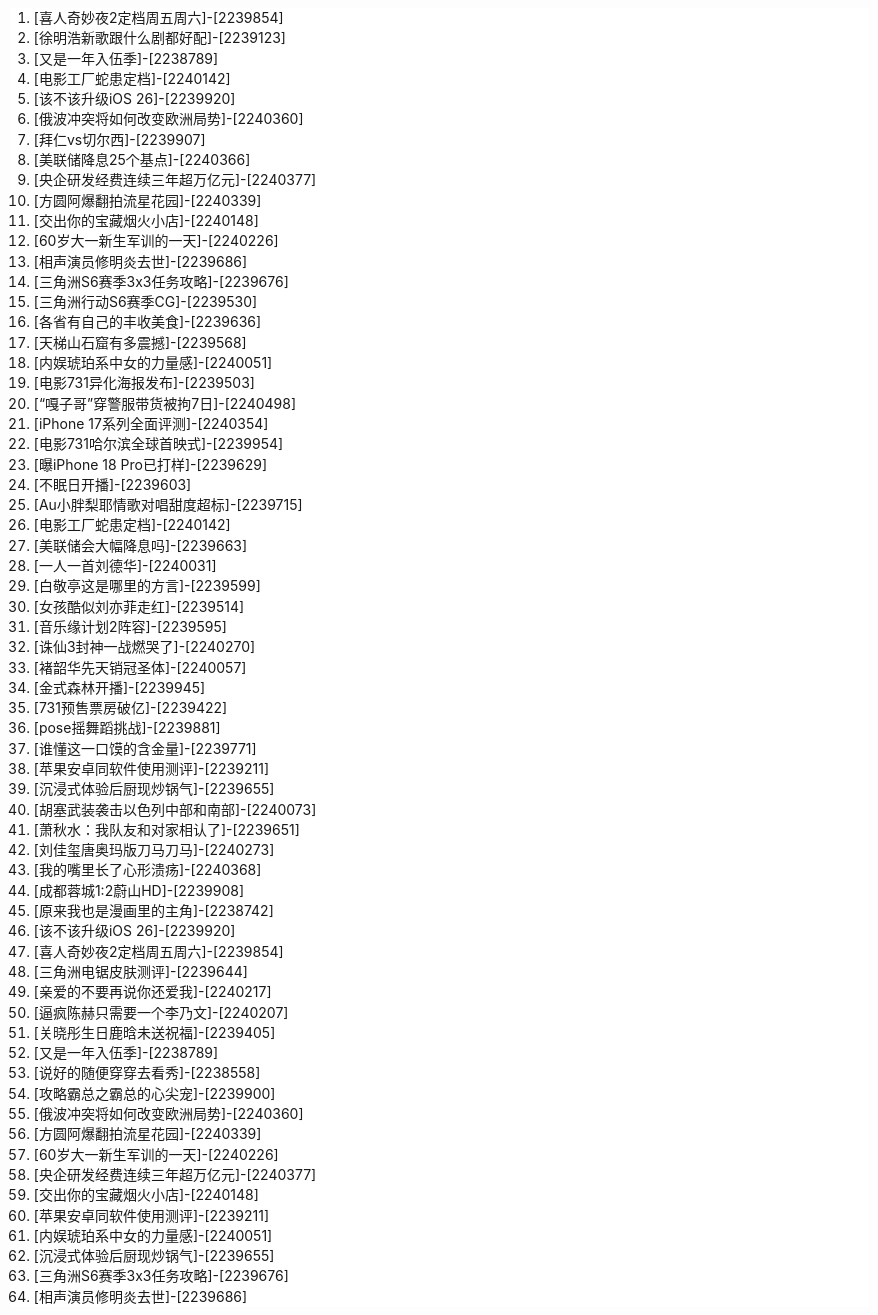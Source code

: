 1. [喜人奇妙夜2定档周五周六]-[2239854]
1. [徐明浩新歌跟什么剧都好配]-[2239123]
1. [又是一年入伍季]-[2238789]
1. [电影工厂蛇患定档]-[2240142]
1. [该不该升级iOS 26]-[2239920]
1. [俄波冲突将如何改变欧洲局势]-[2240360]
1. [拜仁vs切尔西]-[2239907]
1. [美联储降息25个基点]-[2240366]
1. [央企研发经费连续三年超万亿元]-[2240377]
1. [方圆阿爆翻拍流星花园]-[2240339]
1. [交出你的宝藏烟火小店]-[2240148]
1. [60岁大一新生军训的一天]-[2240226]
1. [相声演员修明炎去世]-[2239686]
1. [三角洲S6赛季3x3任务攻略]-[2239676]
1. [三角洲行动S6赛季CG]-[2239530]
1. [各省有自己的丰收美食]-[2239636]
1. [天梯山石窟有多震撼]-[2239568]
1. [内娱琥珀系中女的力量感]-[2240051]
1. [电影731异化海报发布]-[2239503]
1. [“嘎子哥”穿警服带货被拘7日]-[2240498]
1. [iPhone 17系列全面评测]-[2240354]
1. [电影731哈尔滨全球首映式]-[2239954]
1. [曝iPhone 18 Pro已打样]-[2239629]
1. [不眠日开播]-[2239603]
1. [Au小胖梨耶情歌对唱甜度超标]-[2239715]
1. [电影工厂蛇患定档]-[2240142]
1. [美联储会大幅降息吗]-[2239663]
1. [一人一首刘德华]-[2240031]
1. [白敬亭这是哪里的方言]-[2239599]
1. [女孩酷似刘亦菲走红]-[2239514]
1. [音乐缘计划2阵容]-[2239595]
1. [诛仙3封神一战燃哭了]-[2240270]
1. [褚韶华先天销冠圣体]-[2240057]
1. [金式森林开播]-[2239945]
1. [731预售票房破亿]-[2239422]
1. [pose摇舞蹈挑战]-[2239881]
1. [谁懂这一口馍的含金量]-[2239771]
1. [苹果安卓同软件使用测评]-[2239211]
1. [沉浸式体验后厨现炒锅气]-[2239655]
1. [胡塞武装袭击以色列中部和南部]-[2240073]
1. [萧秋水：我队友和对家相认了]-[2239651]
1. [刘佳玺唐奥玛版刀马刀马]-[2240273]
1. [我的嘴里长了心形溃疡]-[2240368]
1. [成都蓉城1:2蔚山HD]-[2239908]
1. [原来我也是漫画里的主角]-[2238742]
1. [该不该升级iOS 26]-[2239920]
1. [喜人奇妙夜2定档周五周六]-[2239854]
1. [三角洲电锯皮肤测评]-[2239644]
1. [亲爱的不要再说你还爱我]-[2240217]
1. [逼疯陈赫只需要一个李乃文]-[2240207]
1. [关晓彤生日鹿晗未送祝福]-[2239405]
1. [又是一年入伍季]-[2238789]
1. [说好的随便穿穿去看秀]-[2238558]
1. [攻略霸总之霸总的心尖宠]-[2239900]
1. [俄波冲突将如何改变欧洲局势]-[2240360]
1. [方圆阿爆翻拍流星花园]-[2240339]
1. [60岁大一新生军训的一天]-[2240226]
1. [央企研发经费连续三年超万亿元]-[2240377]
1. [交出你的宝藏烟火小店]-[2240148]
1. [苹果安卓同软件使用测评]-[2239211]
1. [内娱琥珀系中女的力量感]-[2240051]
1. [沉浸式体验后厨现炒锅气]-[2239655]
1. [三角洲S6赛季3x3任务攻略]-[2239676]
1. [相声演员修明炎去世]-[2239686]